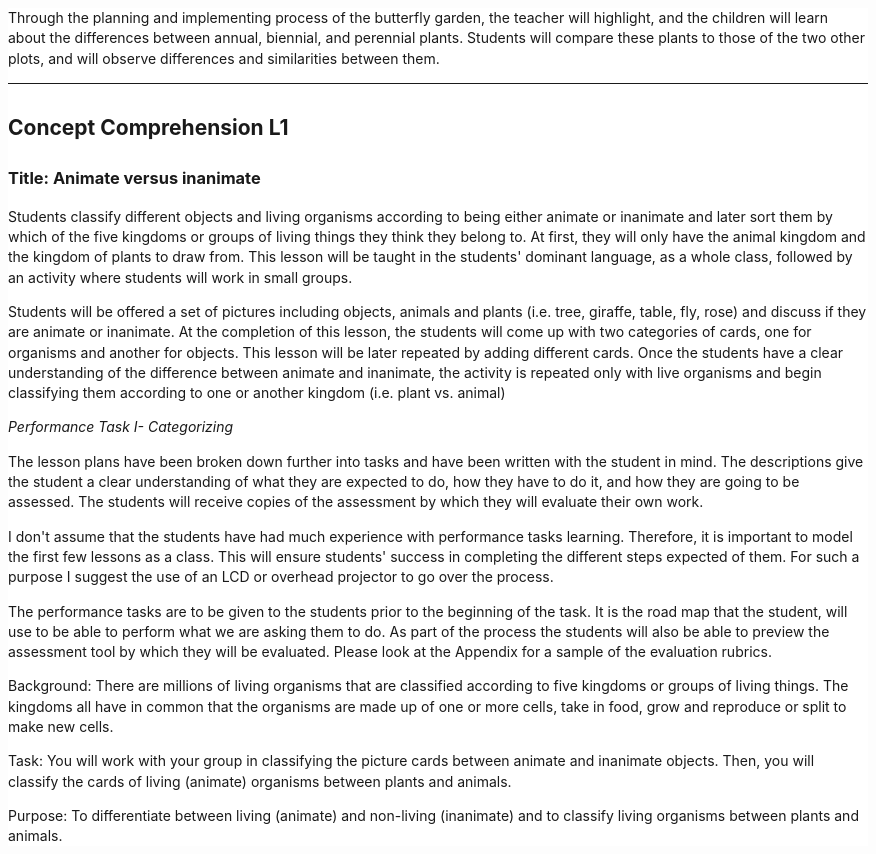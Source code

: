 Through the planning and implementing process of the butterfly garden, the teacher will highlight, and the children will learn about the differences between annual, biennial, and perennial plants. Students will compare these plants to those of the two other plots, and will observe differences and similarities between them.
</p>
<hr/>
<h2>
Concept Comprehension L1
</h2>
<h3>
Title: Animate versus inanimate
</h3>
<p>
Students classify different objects and living organisms according to being either animate or inanimate and later sort them by which of the five kingdoms or groups of living things they think they belong to. At first, they will only have the animal kingdom and the kingdom of plants to draw from. This lesson will be taught in the students' dominant language, as a whole class, followed by an activity where students will work in small groups.
</p>
<p>
Students will be offered a set of pictures including objects, animals and plants (i.e. tree, giraffe, table, fly, rose) and discuss if they are animate or inanimate.  At the completion of this lesson, the students will come up with two categories of cards, one for organisms and another for objects. This lesson will be later repeated by adding different cards. Once the students have a clear understanding of the difference between animate and inanimate, the activity is repeated only with live organisms and begin classifying them according to one or another kingdom (i.e. plant vs. animal)
</p>
<p>
<i>
Performance Task I- Categorizing
</i>
</p>
<p>
The lesson plans have been broken down further into tasks and have been written with the student in mind.  The descriptions give the student a clear understanding of what they are expected to do, how they have to do it, and how they are going to be assessed.  The students will receive copies of the assessment by which they will evaluate their own work.
</p>
<p>
I don't assume that the students have had much experience with performance tasks learning. Therefore, it is important to model the first few lessons as a class. This will ensure students' success in completing the different steps expected of them. For such a purpose I suggest the use of an LCD or overhead projector to go over the process.
</p>
<p>
The performance tasks are to be given to the students prior to the beginning of the task. It is the road map that the student, will use to be able to perform what we are asking them to do. As part of the process the students will also be able to preview the assessment tool by which they will be evaluated. Please look at the Appendix for a sample of the evaluation rubrics.
</p>
<p>
Background: There are millions of living organisms that are classified according to five kingdoms or groups of living things. The kingdoms all have in common that the organisms are made up of one or more cells, take in food, grow and reproduce or split to make new cells.
</p>
<p>
Task: You will work with your group in classifying the picture cards between animate and inanimate objects. Then, you will classify the cards of living (animate) organisms between plants and animals.
</p>
<p>
Purpose: To differentiate between living (animate) and non-living (inanimate) and to classify living organisms between plants and animals.
</p>
<p>